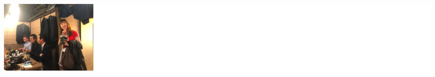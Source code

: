 <a href="20181115_06.JPG" data-lightbox="abc"><img src="20181115_06.JPG" alt="サンプル画像" width="180" /></a>